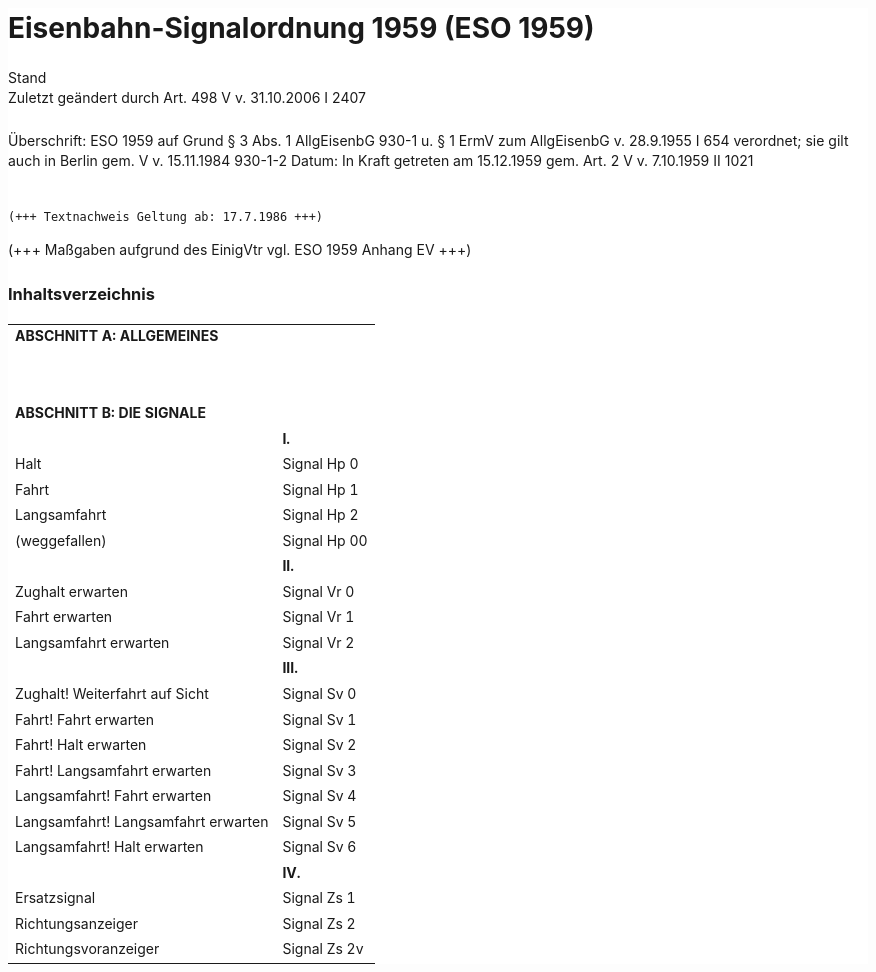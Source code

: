 Eisenbahn-Signalordnung 1959 (ESO 1959)
=======================================

Stand  
Zuletzt geändert durch Art. 498 V v. 31.10.2006 I 2407

### 

Überschrift: ESO 1959 auf Grund § 3 Abs. 1 AllgEisenbG 930-1 u. § 1 ErmV zum AllgEisenbG v. 28.9.1955 I 654 verordnet; sie gilt auch in Berlin gem. V v. 15.11.1984 930-1-2
Datum: In Kraft getreten am 15.12.1959 gem. Art. 2 V v. 7.10.1959 II 1021

```
 
(+++ Textnachweis Geltung ab: 17.7.1986 +++)
```

(+++ Maßgaben aufgrund des EinigVtr vgl. ESO 1959 Anhang EV +++)

### Inhaltsverzeichnis

|                                                                    |               |
|--------------------------------------------------------------------|---------------|
| **ABSCHNITT A: ALLGEMEINES**                                       |               |
|                                                                    |               |
|                                                                    |               |
| **ABSCHNITT B: DIE SIGNALE**                                       |               |
|                                                                    | **I.**        |
| Halt                                                               | Signal Hp 0   |
| Fahrt                                                              | Signal Hp 1   |
| Langsamfahrt                                                       | Signal Hp 2   |
| (weggefallen)                                                      | Signal Hp 00  |
|                                                                    | **II.**       |
| Zughalt erwarten                                                   | Signal Vr 0   |
| Fahrt erwarten                                                     | Signal Vr 1   |
| Langsamfahrt erwarten                                              | Signal Vr 2   |
|                                                                    | **III.**      |
| Zughalt! Weiterfahrt auf Sicht                                     | Signal Sv 0   |
| Fahrt! Fahrt erwarten                                              | Signal Sv 1   |
| Fahrt! Halt erwarten                                               | Signal Sv 2   |
| Fahrt! Langsamfahrt erwarten                                       | Signal Sv 3   |
| Langsamfahrt! Fahrt erwarten                                       | Signal Sv 4   |
| Langsamfahrt! Langsamfahrt erwarten                                | Signal Sv 5   |
| Langsamfahrt! Halt erwarten                                        | Signal Sv 6   |
|                                                                    | **IV.**       |
| Ersatzsignal                                                       | Signal Zs 1   |
| Richtungsanzeiger                                                  | Signal Zs 2   |
| Richtungsvoranzeiger                                               | Signal Zs 2v  |